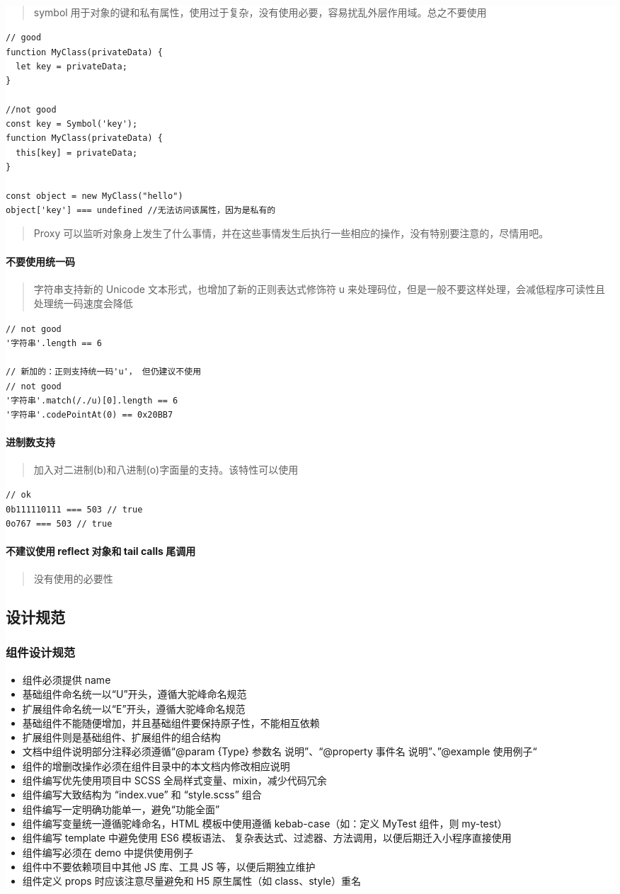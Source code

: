 > symbol 用于对象的键和私有属性，使用过于复杂，没有使用必要，容易扰乱外层作用域。总之不要使用

```
// good
function MyClass(privateData) {
  let key = privateData;
}

//not good
const key = Symbol('key');
function MyClass(privateData) {
  this[key] = privateData;
}

const object = new MyClass("hello")
object['key'] === undefined //无法访问该属性，因为是私有的
```

> Proxy 可以监听对象身上发生了什么事情，并在这些事情发生后执行一些相应的操作，没有特别要注意的，尽情用吧。

#### 不要使用统一码

> 字符串支持新的 Unicode 文本形式，也增加了新的正则表达式修饰符 u 来处理码位，但是一般不要这样处理，会减低程序可读性且处理统一码速度会降低

```
// not good
'字符串'.length == 6

// 新加的：正则支持统一码'u'， 但仍建议不使用
// not good
'字符串'.match(/./u)[0].length == 6
'字符串'.codePointAt(0) == 0x20BB7
```

#### 进制数支持

> 加入对二进制(b)和八进制(o)字面量的支持。该特性可以使用

```
// ok
0b111110111 === 503 // true
0o767 === 503 // true
```

#### 不建议使用 reflect 对象和 tail calls 尾调用

> 没有使用的必要性

## 设计规范

### 组件设计规范

-   组件必须提供 name
-   基础组件命名统一以“U”开头，遵循大驼峰命名规范
-   扩展组件命名统一以“E”开头，遵循大驼峰命名规范
-   基础组件不能随便增加，并且基础组件要保持原子性，不能相互依赖
-   扩展组件则是基础组件、扩展组件的组合结构
-   文档中组件说明部分注释必须遵循“@param {Type} 参数名 说明”、“@property 事件名 说明”、”@example 使用例子“
-   组件的增删改操作必须在组件目录中的本文档内修改相应说明
-   组件编写优先使用项目中 SCSS 全局样式变量、mixin，减少代码冗余
-   组件编写大致结构为 “index.vue” 和 “style.scss” 组合
-   组件编写一定明确功能单一，避免“功能全面”
-   组件编写变量统一遵循驼峰命名，HTML 模板中使用遵循 kebab-case（如：定义 MyTest 组件，则 my-test）
-   组件编写 template 中避免使用 ES6 模板语法、 复杂表达式、过滤器、方法调用，以便后期迁入小程序直接使用
-   组件编写必须在 demo 中提供使用例子
-   组件中不要依赖项目中其他 JS 库、工具 JS 等，以便后期独立维护
-   组件定义 props 时应该注意尽量避免和 H5 原生属性（如 class、style）重名